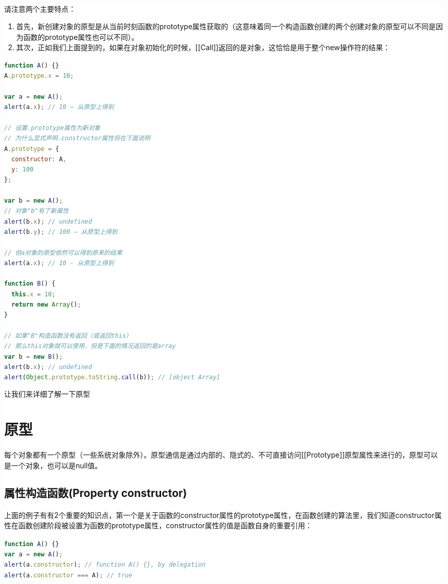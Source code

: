 请注意两个主要特点：

1. 首先，新创建对象的原型是从当前时刻函数的prototype属性获取的（这意味着同一个构造函数创建的两个创建对象的原型可以不同是因为函数的prototype属性也可以不同）。
2. 其次，正如我们上面提到的，如果在对象初始化的时候，[[Call]]返回的是对象，这恰恰是用于整个new操作符的结果：

```javascript
function A() {}
A.prototype.x = 10;
 
var a = new A();
alert(a.x); // 10 – 从原型上得到
 
// 设置.prototype属性为新对象
// 为什么显式声明.constructor属性将在下面说明
A.prototype = {
  constructor: A,
  y: 100
};
 
var b = new A();
// 对象"b"有了新属性
alert(b.x); // undefined
alert(b.y); // 100 – 从原型上得到
 
// 但a对象的原型依然可以得到原来的结果
alert(a.x); // 10 - 从原型上得到
 
function B() {
  this.x = 10;
  return new Array();
}
 
// 如果"B"构造函数没有返回（或返回this）
// 那么this对象就可以使用，但是下面的情况返回的是array
var b = new B();
alert(b.x); // undefined
alert(Object.prototype.toString.call(b)); // [object Array]
```

让我们来详细了解一下原型

# 原型

每个对象都有一个原型（一些系统对象除外）。原型通信是通过内部的、隐式的、不可直接访问[[Prototype]]原型属性来进行的，原型可以是一个对象，也可以是null值。

## 属性构造函数(Property constructor)

上面的例子有有2个重要的知识点，第一个是关于函数的constructor属性的prototype属性，在函数创建的算法里，我们知道constructor属性在函数创建阶段被设置为函数的prototype属性，constructor属性的值是函数自身的重要引用：

```javascript
function A() {}
var a = new A();
alert(a.constructor); // function A() {}, by delegation
alert(a.constructor === A); // true
```
